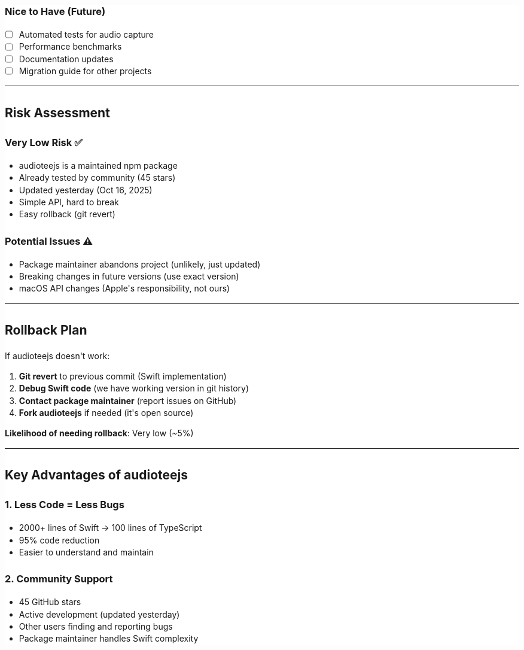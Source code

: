### Nice to Have (Future)
- [ ] Automated tests for audio capture
- [ ] Performance benchmarks
- [ ] Documentation updates
- [ ] Migration guide for other projects

---

## Risk Assessment

### Very Low Risk ✅
- audioteejs is a maintained npm package
- Already tested by community (45 stars)
- Updated yesterday (Oct 16, 2025)
- Simple API, hard to break
- Easy rollback (git revert)

### Potential Issues ⚠️
- Package maintainer abandons project (unlikely, just updated)
- Breaking changes in future versions (use exact version)
- macOS API changes (Apple's responsibility, not ours)

---

## Rollback Plan

If audioteejs doesn't work:

1. **Git revert** to previous commit (Swift implementation)
2. **Debug Swift code** (we have working version in git history)
3. **Contact package maintainer** (report issues on GitHub)
4. **Fork audioteejs** if needed (it's open source)

**Likelihood of needing rollback**: Very low (~5%)

---

## Key Advantages of audioteejs

### 1. Less Code = Less Bugs
- 2000+ lines of Swift → 100 lines of TypeScript
- 95% code reduction
- Easier to understand and maintain

### 2. Community Support
- 45 GitHub stars
- Active development (updated yesterday)
- Other users finding and reporting bugs
- Package maintainer handles Swift complexity
